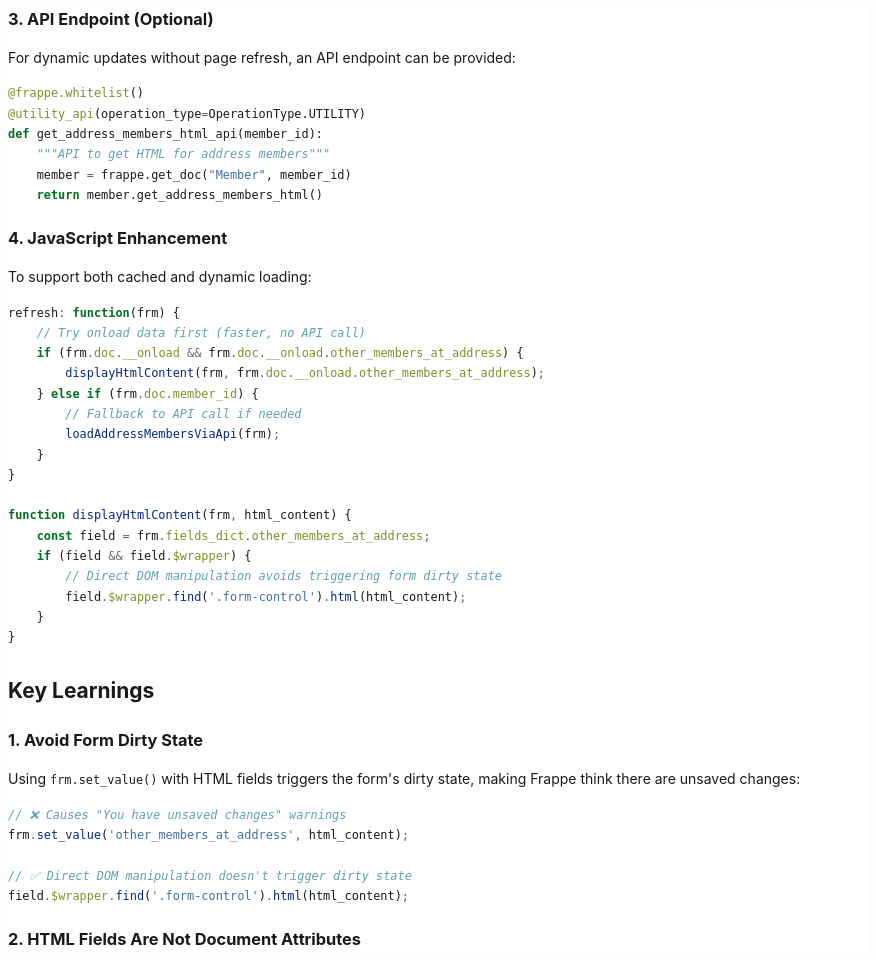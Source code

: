 
### 3. API Endpoint (Optional)

For dynamic updates without page refresh, an API endpoint can be provided:

```python
@frappe.whitelist()
@utility_api(operation_type=OperationType.UTILITY)
def get_address_members_html_api(member_id):
    """API to get HTML for address members"""
    member = frappe.get_doc("Member", member_id)
    return member.get_address_members_html()
```

### 4. JavaScript Enhancement

To support both cached and dynamic loading:

```javascript
refresh: function(frm) {
    // Try onload data first (faster, no API call)
    if (frm.doc.__onload && frm.doc.__onload.other_members_at_address) {
        displayHtmlContent(frm, frm.doc.__onload.other_members_at_address);
    } else if (frm.doc.member_id) {
        // Fallback to API call if needed
        loadAddressMembersViaApi(frm);
    }
}

function displayHtmlContent(frm, html_content) {
    const field = frm.fields_dict.other_members_at_address;
    if (field && field.$wrapper) {
        // Direct DOM manipulation avoids triggering form dirty state
        field.$wrapper.find('.form-control').html(html_content);
    }
}
```

## Key Learnings

### 1. Avoid Form Dirty State

Using `frm.set_value()` with HTML fields triggers the form's dirty state, making Frappe think there are unsaved changes:

```javascript
// ❌ Causes "You have unsaved changes" warnings
frm.set_value('other_members_at_address', html_content);

// ✅ Direct DOM manipulation doesn't trigger dirty state
field.$wrapper.find('.form-control').html(html_content);
```

### 2. HTML Fields Are Not Document Attributes
